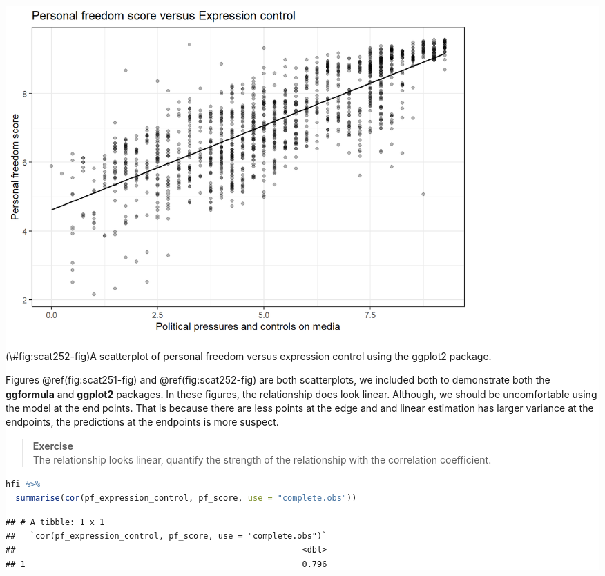 <div class="figure">
<img src="26-Linear-Regression-Case-Study_files/figure-html/scat252-fig-1.png" alt="A scatterplot of personal freedom versus expression control using the ggplot2 package." width="672" />
<p class="caption">(\#fig:scat252-fig)A scatterplot of personal freedom versus expression control using the ggplot2 package.</p>
</div>

Figures \@ref(fig:scat251-fig) and \@ref(fig:scat252-fig) are both scatterplots, we included both to demonstrate both the **ggformula** and **ggplot2** packages. In these figures, the relationship does look linear. Although, we should be uncomfortable using the model at the end points. That is because there are less points at the edge and and linear estimation has larger variance at the endpoints, the predictions at the endpoints is more suspect. 

> **Exercise**  
The relationship looks linear, quantify the strength of the
relationship with the correlation coefficient.


```r
hfi %>%
  summarise(cor(pf_expression_control, pf_score, use = "complete.obs"))
```

```
## # A tibble: 1 x 1
##   `cor(pf_expression_control, pf_score, use = "complete.obs")`
##                                                          <dbl>
## 1                                                        0.796
```
